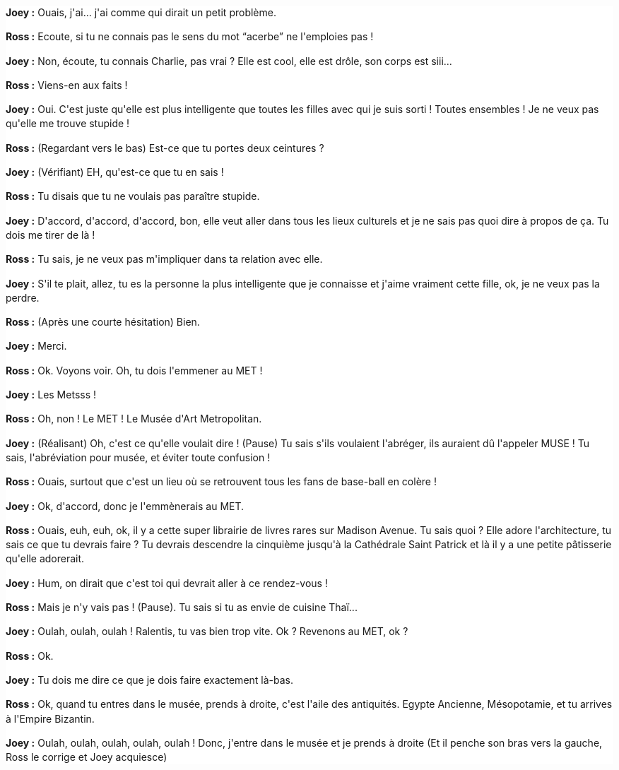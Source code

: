**Joey :** Ouais, j'ai... j'ai comme qui dirait un petit problème.

**Ross :** Ecoute, si tu ne connais pas le sens du mot “acerbe” ne l'emploies pas !

**Joey :** Non, écoute, tu connais Charlie, pas vrai ? Elle est cool, elle est drôle, son corps est siii...

**Ross :** Viens-en aux faits !

**Joey :** Oui. C'est juste qu'elle est plus intelligente que toutes les filles avec qui je suis sorti ! Toutes ensembles ! Je ne veux pas qu'elle me trouve stupide !

**Ross :** (Regardant vers le bas) Est-ce que tu portes deux ceintures ?

**Joey :** (Vérifiant) EH, qu'est-ce que tu en sais !

**Ross :** Tu disais que tu ne voulais pas paraître stupide.

**Joey :** D'accord, d'accord, d'accord, bon, elle veut aller dans tous les lieux culturels et je ne sais pas quoi dire à propos de ça. Tu dois me tirer de là !

**Ross :** Tu sais, je ne veux pas m'impliquer dans ta relation avec elle.

**Joey :** S'il te plait, allez, tu es la personne la plus intelligente que je connaisse et j'aime vraiment cette fille, ok, je ne veux pas la perdre.

**Ross :** (Après une courte hésitation) Bien.

**Joey :** Merci.

**Ross :** Ok. Voyons voir. Oh, tu dois l'emmener au MET !

**Joey :** Les Metsss !

**Ross :** Oh, non ! Le MET ! Le Musée d'Art Metropolitan.

**Joey :** (Réalisant) Oh, c'est ce qu'elle voulait dire ! (Pause) Tu sais s'ils voulaient l'abréger, ils auraient dû l'appeler MUSE ! Tu sais, l'abréviation pour musée, et éviter toute confusion !

**Ross :** Ouais, surtout que c'est un lieu où se retrouvent tous les fans de base-ball en colère !

**Joey :** Ok, d'accord, donc je l'emmènerais au MET.

**Ross :** Ouais, euh, euh, ok, il y a cette super librairie de livres rares sur Madison Avenue. Tu sais quoi ? Elle adore l'architecture, tu sais ce que tu devrais faire ? Tu devrais descendre la cinquième jusqu'à la Cathédrale Saint Patrick et là il y a une petite pâtisserie qu'elle adorerait.

**Joey :** Hum, on dirait que c'est toi qui devrait aller à ce rendez-vous !

**Ross :** Mais je n'y vais pas ! (Pause). Tu sais si tu as envie de cuisine Thaï...

**Joey :** Oulah, oulah, oulah ! Ralentis, tu vas bien trop vite. Ok ? Revenons au MET, ok ?

**Ross :** Ok.

**Joey :** Tu dois me dire ce que je dois faire exactement là-bas.

**Ross :** Ok, quand tu entres dans le musée, prends à droite, c'est l'aile des antiquités. Egypte Ancienne, Mésopotamie, et tu arrives à l'Empire Bizantin.

**Joey :** Oulah, oulah, oulah, oulah, oulah ! Donc, j'entre dans le musée et je prends à droite (Et il penche son bras vers la gauche, Ross le corrige et Joey acquiesce)
